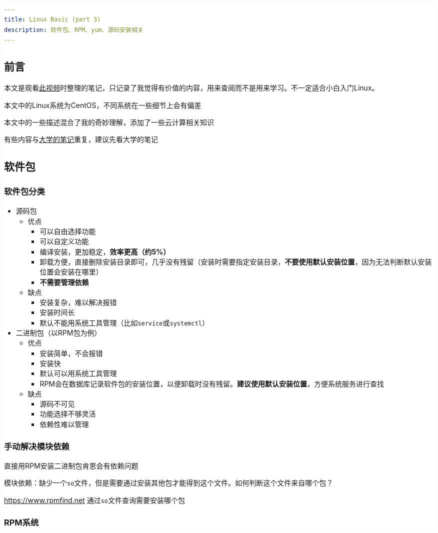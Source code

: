 ```yaml
---
title: Linux Basic (part 3)
description: 软件包、RPM、yum、源码安装相关
---
```


## 前言

本文是观看[此视频](https://www.bilibili.com/video/bv1ut411a7ro)时整理的笔记，只记录了我觉得有价值的内容，用来查阅而不是用来学习。不一定适合小白入门Linux。

本文中的Linux系统为CentOS，不同系统在一些细节上会有偏差

本文中的一些描述混合了我的奇妙理解，添加了一些云计算相关知识

有些内容与[大学的笔记](/academic/LinuxProgrammingEnvironment/)重复，建议先看大学的笔记

## 软件包

### 软件包分类

- 源码包
  - 优点
    - 可以自由选择功能
    - 可以自定义功能
    - 编译安装，更加稳定，**效率更高（约5%）**
    - 卸载方便，直接删除安装目录即可，几乎没有残留（安装时需要指定安装目录，**不要使用默认安装位置**，因为无法判断默认安装位置会安装在哪里）
    - **不需要管理依赖**
  - 缺点
    - 安装复杂，难以解决报错
    - 安装时间长
    - 默认不能用系统工具管理（比如`service`或`systemctl`）
- 二进制包（以RPM包为例）
  - 优点
    - 安装简单，不会报错
    - 安装快
    - 默认可以用系统工具管理
    - RPM会在数据库记录软件包的安装位置，以便卸载时没有残留。**建议使用默认安装位置**，方便系统服务进行查找
  - 缺点
    - 源码不可见
    - 功能选择不够灵活
    - 依赖性难以管理

### 手动解决模块依赖

直接用RPM安装二进制包肯恩会有依赖问题

模块依赖：缺少一个`so`文件，但是需要通过安装其他包才能得到这个文件。如何判断这个文件来自哪个包？

https://www.rpmfind.net 通过`so`文件查询需要安装哪个包

### RPM系统
